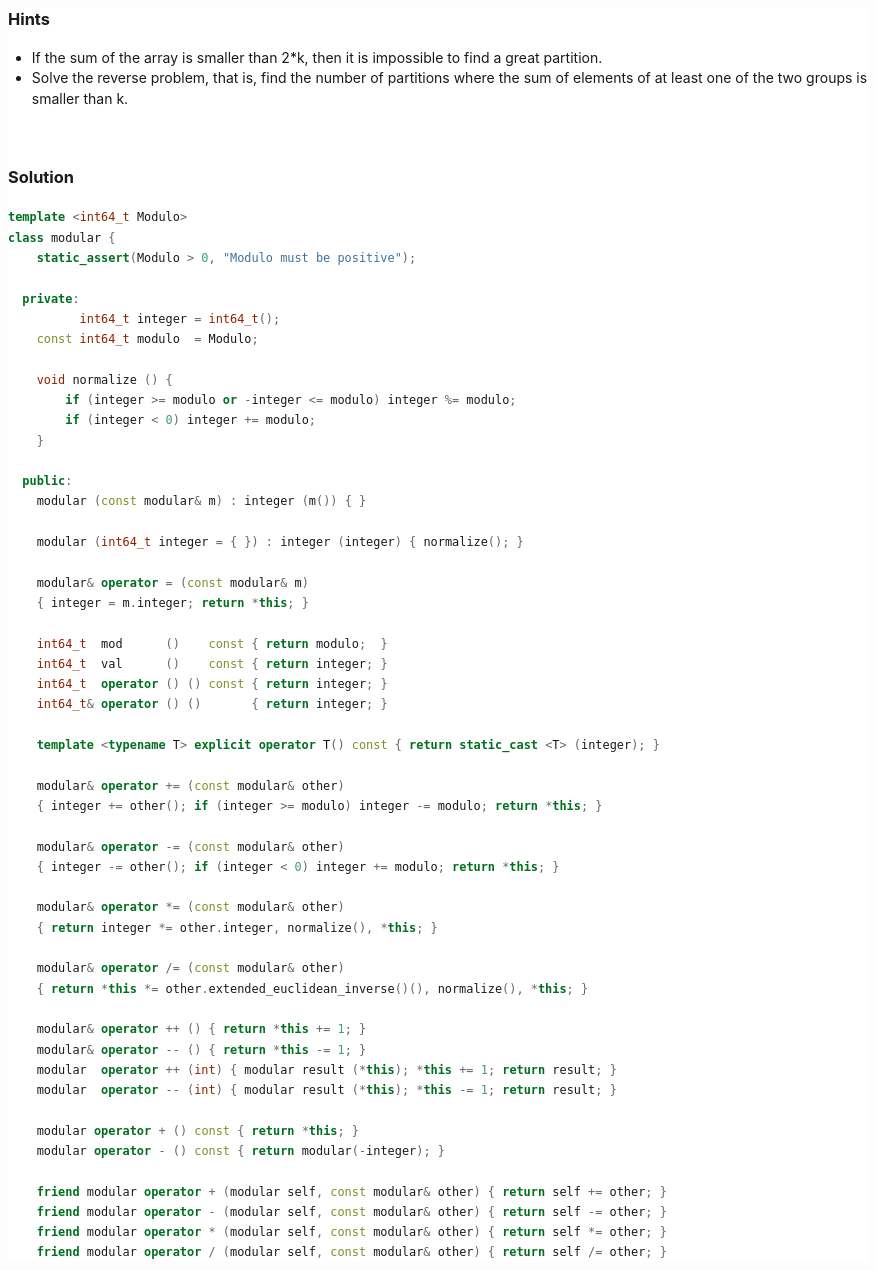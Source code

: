 ### Hints

- If the sum of the array is smaller than 2*k, then it is impossible to find a great partition.
- Solve the reverse problem, that is, find the number of partitions where the sum of elements of at least one of the two groups is smaller than k.

<br>

### Solution

```cpp
template <int64_t Modulo>
class modular {
    static_assert(Modulo > 0, "Modulo must be positive");

  private:
          int64_t integer = int64_t();
    const int64_t modulo  = Modulo;

    void normalize () {
        if (integer >= modulo or -integer <= modulo) integer %= modulo;
        if (integer < 0) integer += modulo;
    }

  public:
    modular (const modular& m) : integer (m()) { }

    modular (int64_t integer = { }) : integer (integer) { normalize(); }

    modular& operator = (const modular& m)
    { integer = m.integer; return *this; }

    int64_t  mod      ()    const { return modulo;  }
    int64_t  val      ()    const { return integer; }
    int64_t  operator () () const { return integer; }
    int64_t& operator () ()       { return integer; }

    template <typename T> explicit operator T() const { return static_cast <T> (integer); }

    modular& operator += (const modular& other)
    { integer += other(); if (integer >= modulo) integer -= modulo; return *this; }

    modular& operator -= (const modular& other)
    { integer -= other(); if (integer < 0) integer += modulo; return *this; }

    modular& operator *= (const modular& other)
    { return integer *= other.integer, normalize(), *this; }

    modular& operator /= (const modular& other)
    { return *this *= other.extended_euclidean_inverse()(), normalize(), *this; }

    modular& operator ++ () { return *this += 1; }
    modular& operator -- () { return *this -= 1; }
    modular  operator ++ (int) { modular result (*this); *this += 1; return result; }
    modular  operator -- (int) { modular result (*this); *this -= 1; return result; }

    modular operator + () const { return *this; }
    modular operator - () const { return modular(-integer); }

    friend modular operator + (modular self, const modular& other) { return self += other; }
    friend modular operator - (modular self, const modular& other) { return self -= other; }
    friend modular operator * (modular self, const modular& other) { return self *= other; }
    friend modular operator / (modular self, const modular& other) { return self /= other; }

```